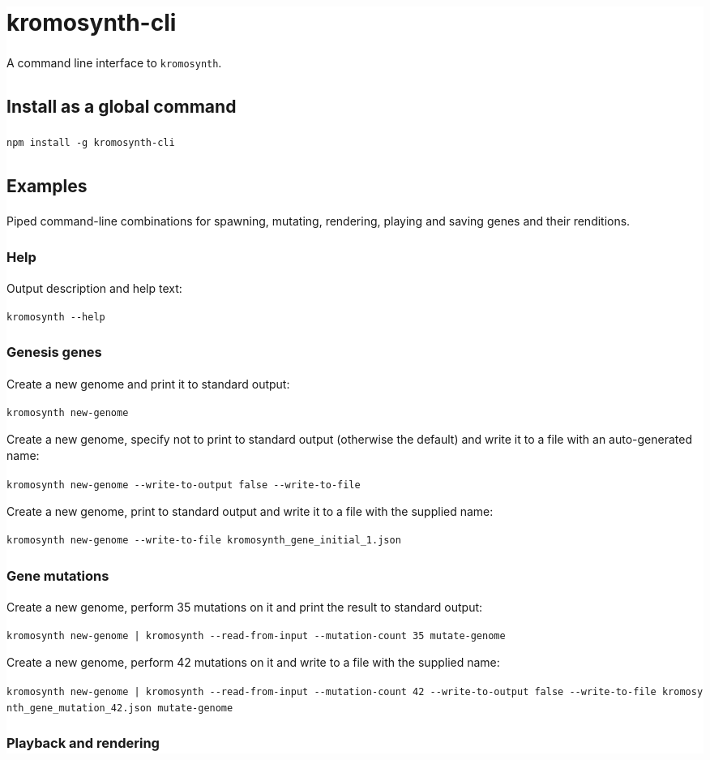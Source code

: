# kromosynth-cli

A command line interface to `kromosynth`.

## Install as a global command

```
npm install -g kromosynth-cli
```

## Examples

Piped command-line combinations for spawning, mutating, rendering, playing and saving genes and their renditions.

### Help

Output description and help text:
```
kromosynth --help
```

### Genesis genes

Create a new genome and print it to standard output:
```
kromosynth new-genome
```

Create a new genome, specify not to print to standard output (otherwise the default) and write it to a file with an auto-generated name:
```
kromosynth new-genome --write-to-output false --write-to-file
```

Create a new genome, print to standard output and write it to a file with the supplied name:
```
kromosynth new-genome --write-to-file kromosynth_gene_initial_1.json
```

### Gene mutations

Create a new genome, perform 35 mutations on it and print the result to standard output:
```
kromosynth new-genome | kromosynth --read-from-input --mutation-count 35 mutate-genome
```

Create a new genome, perform 42 mutations on it and write to a file with the supplied name:
```
kromosynth new-genome | kromosynth --read-from-input --mutation-count 42 --write-to-output false --write-to-file kromosynth_gene_mutation_42.json mutate-genome
```

### Playback and rendering
